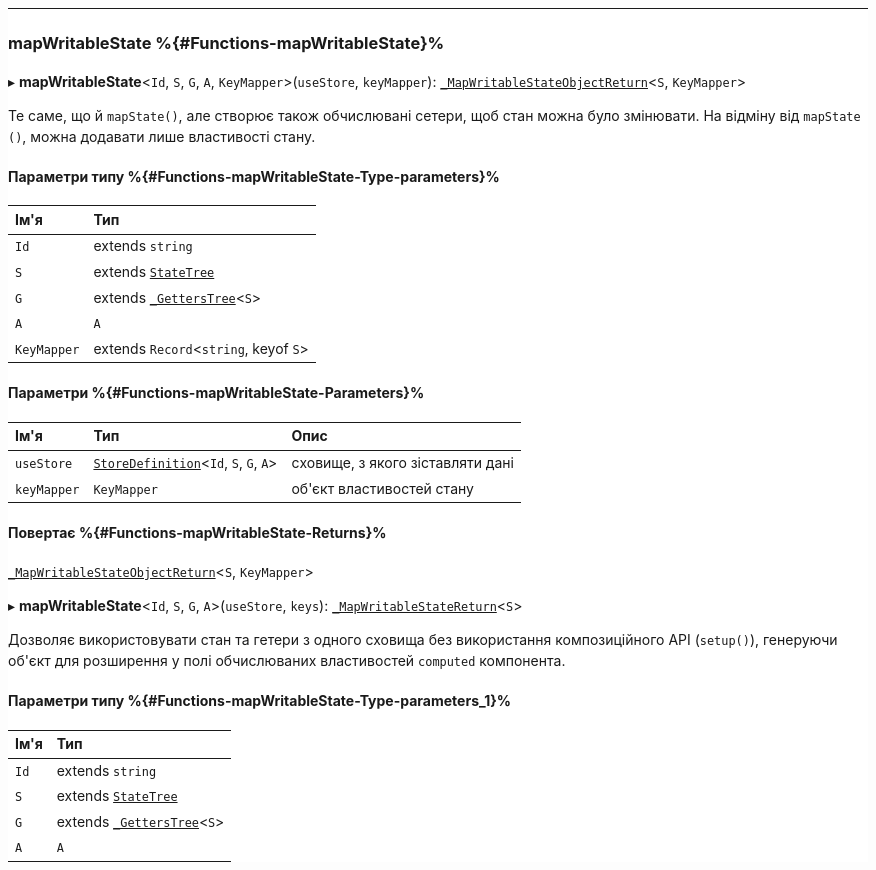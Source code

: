 ___

### mapWritableState %{#Functions-mapWritableState}%

▸ **mapWritableState**<`Id`, `S`, `G`, `A`, `KeyMapper`\>(`useStore`, `keyMapper`): [`_MapWritableStateObjectReturn`](pinia.md#_mapwritablestateobjectreturn)<`S`, `KeyMapper`\>

Те саме, що й `mapState()`, але створює також обчислювані сетери, щоб стан 
можна було змінювати. На відміну від `mapState()`, можна додавати лише 
властивості стану.

#### Параметри типу %{#Functions-mapWritableState-Type-parameters}%

| Ім'я | Тип |
| :------ | :------ |
| `Id` | extends `string` |
| `S` | extends [`StateTree`](pinia.md#statetree) |
| `G` | extends [`_GettersTree`](pinia.md#_getterstree)<`S`\> |
| `A` | `A` |
| `KeyMapper` | extends `Record`<`string`, keyof `S`\> |

#### Параметри %{#Functions-mapWritableState-Parameters}%

| Ім'я | Тип | Опис |
| :------ | :------ | :------ |
| `useStore` | [`StoreDefinition`](../interfaces/pinia.StoreDefinition.md)<`Id`, `S`, `G`, `A`\> | cховище, з якого зіставляти дані |
| `keyMapper` | `KeyMapper` | об'єкт властивостей стану |

#### Повертає %{#Functions-mapWritableState-Returns}%

[`_MapWritableStateObjectReturn`](pinia.md#_mapwritablestateobjectreturn)<`S`, `KeyMapper`\>

▸ **mapWritableState**<`Id`, `S`, `G`, `A`\>(`useStore`, `keys`): [`_MapWritableStateReturn`](pinia.md#_mapwritablestatereturn)<`S`\>

Дозволяє використовувати стан та гетери з одного сховища без використання 
композиційного API (`setup()`), генеруючи об'єкт для розширення у полі 
обчислюваних властивостей `computed` компонента.

#### Параметри типу %{#Functions-mapWritableState-Type-parameters_1}%

| Ім'я | Тип |
| :------ | :------ |
| `Id` | extends `string` |
| `S` | extends [`StateTree`](pinia.md#statetree) |
| `G` | extends [`_GettersTree`](pinia.md#_getterstree)<`S`\> |
| `A` | `A` |
